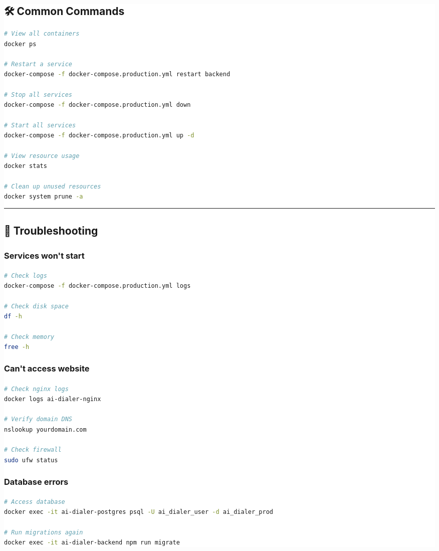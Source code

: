 
## 🛠️ Common Commands

```bash
# View all containers
docker ps

# Restart a service
docker-compose -f docker-compose.production.yml restart backend

# Stop all services
docker-compose -f docker-compose.production.yml down

# Start all services
docker-compose -f docker-compose.production.yml up -d

# View resource usage
docker stats

# Clean up unused resources
docker system prune -a
```

---

## 🚨 Troubleshooting

### Services won't start
```bash
# Check logs
docker-compose -f docker-compose.production.yml logs

# Check disk space
df -h

# Check memory
free -h
```

### Can't access website
```bash
# Check nginx logs
docker logs ai-dialer-nginx

# Verify domain DNS
nslookup yourdomain.com

# Check firewall
sudo ufw status
```

### Database errors
```bash
# Access database
docker exec -it ai-dialer-postgres psql -U ai_dialer_user -d ai_dialer_prod

# Run migrations again
docker exec -it ai-dialer-backend npm run migrate
```
